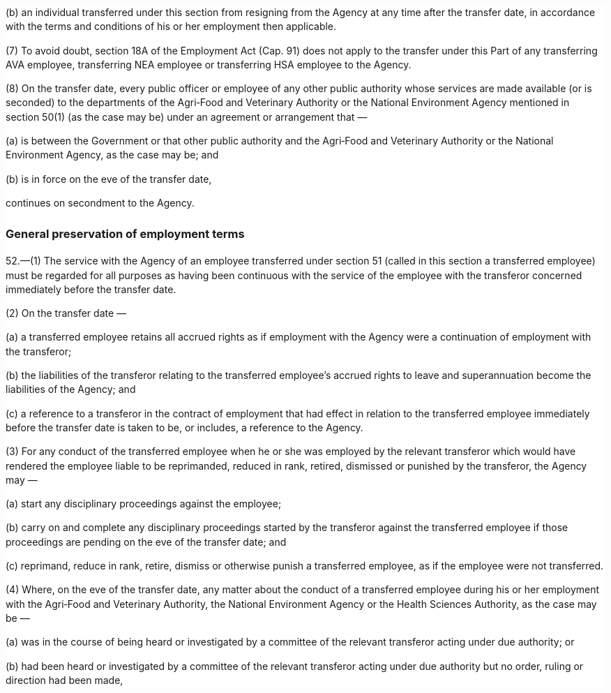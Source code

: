 (b) an individual transferred under this section from resigning from the Agency at any time after the transfer date, in accordance with the terms and conditions of his or her employment then applicable.

(7) To avoid doubt, section 18A of the Employment Act (Cap. 91) does not apply to the transfer under this Part of any transferring AVA employee, transferring NEA employee or transferring HSA employee to the Agency.

(8) On the transfer date, every public officer or employee of any other public authority whose services are made available (or is seconded) to the departments of the Agri‑Food and Veterinary Authority or the National Environment Agency mentioned in section 50(1) (as the case may be) under an agreement or arrangement that —

(a) is between the Government or that other public authority and the Agri‑Food and Veterinary Authority or the National Environment Agency, as the case may be; and

(b) is in force on the eve of the transfer date,

continues on secondment to the Agency.

### General preservation of employment terms

52\.—(1) The service with the Agency of an employee transferred under section 51 (called in this section a transferred employee) must be regarded for all purposes as having been continuous with the service of the employee with the transferor concerned immediately before the transfer date.

(2) On the transfer date —

(a) a transferred employee retains all accrued rights as if employment with the Agency were a continuation of employment with the transferor;

(b) the liabilities of the transferor relating to the transferred employee’s accrued rights to leave and superannuation become the liabilities of the Agency; and

(c) a reference to a transferor in the contract of employment that had effect in relation to the transferred employee immediately before the transfer date is taken to be, or includes, a reference to the Agency.

(3) For any conduct of the transferred employee when he or she was employed by the relevant transferor which would have rendered the employee liable to be reprimanded, reduced in rank, retired, dismissed or punished by the transferor, the Agency may —

(a) start any disciplinary proceedings against the employee;

(b) carry on and complete any disciplinary proceedings started by the transferor against the transferred employee if those proceedings are pending on the eve of the transfer date; and

(c) reprimand, reduce in rank, retire, dismiss or otherwise punish a transferred employee, as if the employee were not transferred.

(4) Where, on the eve of the transfer date, any matter about the conduct of a transferred employee during his or her employment with the Agri‑Food and Veterinary Authority, the National Environment Agency or the Health Sciences Authority, as the case may be —

(a) was in the course of being heard or investigated by a committee of the relevant transferor acting under due authority; or

(b) had been heard or investigated by a committee of the relevant transferor acting under due authority but no order, ruling or direction had been made,
